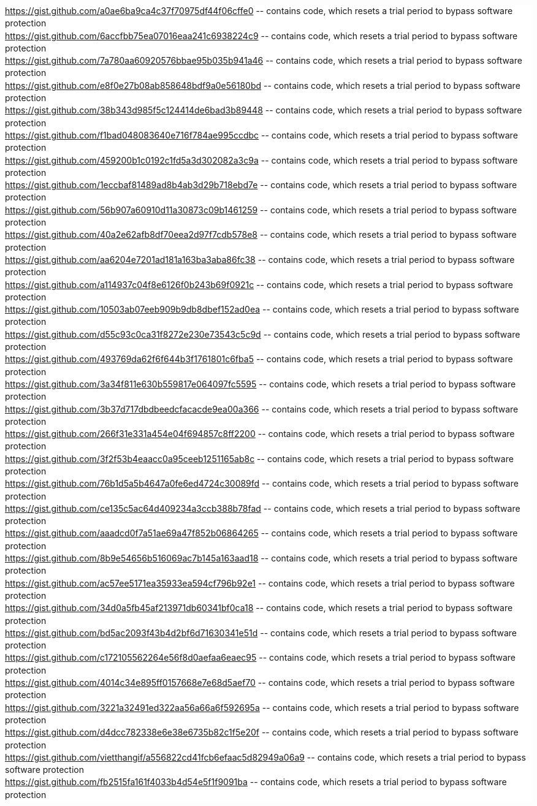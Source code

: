https://gist.github.com/a0ae6ba9ca4c37f70975df44f06cffe0 -- contains code, which resets a trial period to bypass software protection  
https://gist.github.com/6accfbb75ea07016eaa241c6938224c9 -- contains code, which resets a trial period to bypass software protection  
https://gist.github.com/7a780aa60920576bbae95b035b941a46 -- contains code, which resets a trial period to bypass software protection  
https://gist.github.com/e8f0e27b08ab858648bdf9a0e56180bd -- contains code, which resets a trial period to bypass software protection  
https://gist.github.com/38b343d985f5c124414de6bad3b89448 -- contains code, which resets a trial period to bypass software protection  
https://gist.github.com/f1bad048083640e716f784ae995ccdbc -- contains code, which resets a trial period to bypass software protection  
https://gist.github.com/459200b1c0192c1fd5a3d302082a3c9a -- contains code, which resets a trial period to bypass software protection  
https://gist.github.com/1eccbaf81489ad8b4ab3d29b718ebd7e -- contains code, which resets a trial period to bypass software protection  
https://gist.github.com/56b907a60910d11a30873c09b1461259 -- contains code, which resets a trial period to bypass software protection  
https://gist.github.com/40a2e62afb8df70eea2d97f7cdb578e8 -- contains code, which resets a trial period to bypass software protection  
https://gist.github.com/aa6204e7201ad181a163ba3aba86fc38 -- contains code, which resets a trial period to bypass software protection  
https://gist.github.com/a114937c04f8e6126f0b243b69f0921c -- contains code, which resets a trial period to bypass software protection  
https://gist.github.com/10503ab07eeb909b9db8dbef152ad0ea -- contains code, which resets a trial period to bypass software protection  
https://gist.github.com/d55c93c0ca31f8272e230e73543c5c9d -- contains code, which resets a trial period to bypass software protection  
https://gist.github.com/493769da62f6f644b3f1761801c6fba5 -- contains code, which resets a trial period to bypass software protection  
https://gist.github.com/3a34f811e630b559817e064097fc5595 -- contains code, which resets a trial period to bypass software protection  
https://gist.github.com/3b37d717dbdbeedcfacacde9ea00a366 -- contains code, which resets a trial period to bypass software protection  
https://gist.github.com/266f31e331a454e04f694857c8ff2200 -- contains code, which resets a trial period to bypass software protection  
https://gist.github.com/3f2f53b4eaacc0a95ceeb1251165ab8c -- contains code, which resets a trial period to bypass software protection  
https://gist.github.com/76b1d5a5b4647a0fe6ed4724c30089fd -- contains code, which resets a trial period to bypass software protection  
https://gist.github.com/ce135c5ac64d409234a3ccb388b78fad -- contains code, which resets a trial period to bypass software protection  
https://gist.github.com/aaadcd0f7a51ae69a47f852b06864265 -- contains code, which resets a trial period to bypass software protection  
https://gist.github.com/8b9e54656b516069ac7b145a163aad18 -- contains code, which resets a trial period to bypass software protection  
https://gist.github.com/ac57ee5171ea35933ea594cf796b92e1 -- contains code, which resets a trial period to bypass software protection  
https://gist.github.com/34d0a5fb45af213971db60341bf0ca18 -- contains code, which resets a trial period to bypass software protection  
https://gist.github.com/bd5ac2093f43b4d2bf6d71630341e51d -- contains code, which resets a trial period to bypass software protection  
https://gist.github.com/c172105562264e56f8d0aefaa6eaec95 -- contains code, which resets a trial period to bypass software protection  
https://gist.github.com/4014c34e895ff0157668e7e68d5aef70 -- contains code, which resets a trial period to bypass software protection  
https://gist.github.com/3221a32491ed322aa56a66a6f592695a -- contains code, which resets a trial period to bypass software protection  
https://gist.github.com/d4dcc782338e6e38e6735b82c1f5e20f -- contains code, which resets a trial period to bypass software protection  
https://gist.github.com/vietthangif/a556822cd41fcb6efaac5d82949a06a9 -- contains code, which resets a trial period to bypass software protection  
https://gist.github.com/fb2515fa161f4033b4d54e5f1f9091ba -- contains code, which resets a trial period to bypass software protection  